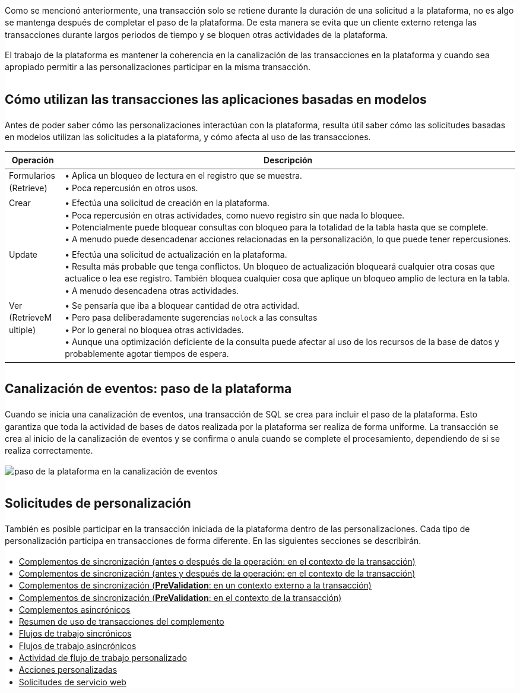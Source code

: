Como se mencionó anteriormente, una transacción solo se retiene durante la duración de una solicitud a la plataforma, no es algo se mantenga después de completar el paso de la plataforma. De esta manera se evita que un cliente externo retenga las transacciones durante largos periodos de tiempo y se bloquen otras actividades de la plataforma.

El trabajo de la plataforma es mantener la coherencia en la canalización de las transacciones en la plataforma y cuando sea apropiado permitir a las personalizaciones participar en la misma transacción.

## <a name="how-model-driven-apps-use-transactions"></a>Cómo utilizan las transacciones las aplicaciones basadas en modelos

Antes de poder saber cómo las personalizaciones interactúan con la plataforma, resulta útil saber cómo las solicitudes basadas en modelos utilizan las solicitudes a la plataforma, y cómo afecta al uso de las transacciones.

|Operación|Descripción|
|--|--|
|Formularios (Retrieve)|&bull; Aplica un bloqueo de lectura en el registro que se muestra.<br />&bull; Poca repercusión en otros usos.|
|Crear|&bull; Efectúa una solicitud de creación en la plataforma.<br />&bull; Poca repercusión en otras actividades, como nuevo registro sin que nada lo bloquee.<br />&bull; Potencialmente puede bloquear consultas con bloqueo para la totalidad de la tabla hasta que se complete.<br />&bull; A menudo puede desencadenar acciones relacionadas en la personalización, lo que puede tener repercusiones.|
|Update|&bull; Efectúa una solicitud de actualización en la plataforma.<br />&bull; Resulta más probable que tenga conflictos. Un bloqueo de actualización bloqueará cualquier otra cosas que actualice o lea ese registro. También bloquea cualquier cosa que aplique un bloqueo amplio de lectura en la tabla.<br />&bull; A menudo desencadena otras actividades.|
|Ver (RetrieveMultiple)|&bull; Se pensaría que iba a bloquear cantidad de otra actividad.<br />&bull; Pero pasa deliberadamente sugerencias `nolock` a las consultas<br />&bull; Por lo general no bloquea otras actividades.<br />&bull; Aunque una optimización deficiente de la consulta puede afectar al uso de los recursos de la base de datos y probablemente agotar tiempos de espera.|

## <a name="event-pipeline-platform-step"></a>Canalización de eventos: paso de la plataforma

Cuando se inicia una canalización de eventos, una transacción de SQL se crea para incluir el paso de la plataforma. Esto garantiza que toda la actividad de bases de datos realizada por la plataforma ser realiza de forma uniforme. La transacción se crea al inicio de la canalización de eventos y se confirma o anula cuando se complete el procesamiento, dependiendo de si se realiza correctamente. 

![paso de la plataforma en la canalización de eventos](media/event-pipeline-platform-step.png)

## <a name="customization-requests"></a>Solicitudes de personalización

También es posible participar en la transacción iniciada de la plataforma dentro de las personalizaciones. Cada tipo de personalización participa en transacciones de forma diferente. En las siguientes secciones se describirán. 
    
- [Complementos de sincronización (antes o después de la operación: en el contexto de la transacción)](#sync-plug-ins-pre-or-post-operation-in-transaction-context)
- [Complementos de sincronización (antes y después de la operación: en el contexto de la transacción)](#sync-plug-ins-pre-and-post-operation-in-transaction-context)
- [Complementos de sincronización (**PreValidation**: en un contexto externo a la transacción)](#sync-plug-ins-prevalidation-outside-transaction-context)
- [Complementos de sincronización (**PreValidation**: en el contexto de la transacción)](#sync-plug-ins-prevalidation-in-transaction-context)
- [Complementos asincrónicos](#async-plug-ins)
- [Resumen de uso de transacciones del complemento](#plug-in-transaction-use-summary)
- [Flujos de trabajo sincrónicos](#synchronous-workflows)
- [Flujos de trabajo asincrónicos](#asynchronous-workflows)
- [Actividad de flujo de trabajo personalizado](#custom-workflow-activity)
- [Acciones personalizadas](#custom-actions)
- [Solicitudes de servicio web](#web-service-requests)
